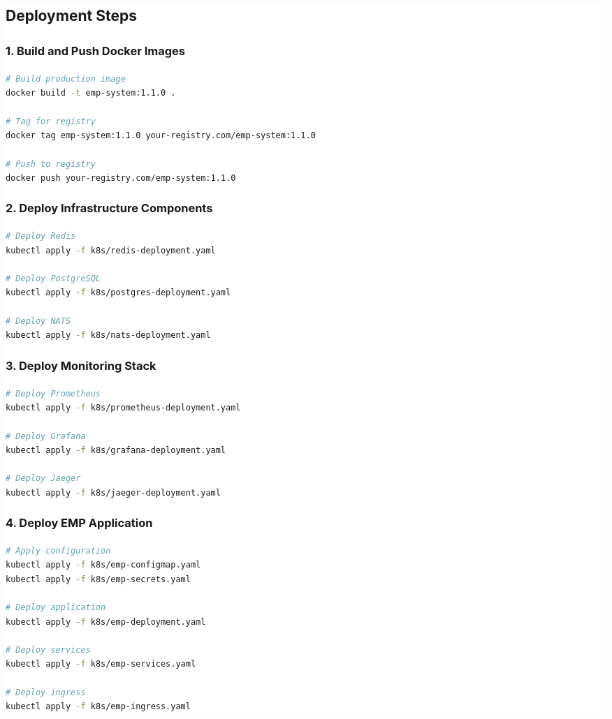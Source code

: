 ## Deployment Steps

### 1. Build and Push Docker Images

```bash
# Build production image
docker build -t emp-system:1.1.0 .

# Tag for registry
docker tag emp-system:1.1.0 your-registry.com/emp-system:1.1.0

# Push to registry
docker push your-registry.com/emp-system:1.1.0
```

### 2. Deploy Infrastructure Components

```bash
# Deploy Redis
kubectl apply -f k8s/redis-deployment.yaml

# Deploy PostgreSQL
kubectl apply -f k8s/postgres-deployment.yaml

# Deploy NATS
kubectl apply -f k8s/nats-deployment.yaml
```

### 3. Deploy Monitoring Stack

```bash
# Deploy Prometheus
kubectl apply -f k8s/prometheus-deployment.yaml

# Deploy Grafana
kubectl apply -f k8s/grafana-deployment.yaml

# Deploy Jaeger
kubectl apply -f k8s/jaeger-deployment.yaml
```

### 4. Deploy EMP Application

```bash
# Apply configuration
kubectl apply -f k8s/emp-configmap.yaml
kubectl apply -f k8s/emp-secrets.yaml

# Deploy application
kubectl apply -f k8s/emp-deployment.yaml

# Deploy services
kubectl apply -f k8s/emp-services.yaml

# Deploy ingress
kubectl apply -f k8s/emp-ingress.yaml
```
